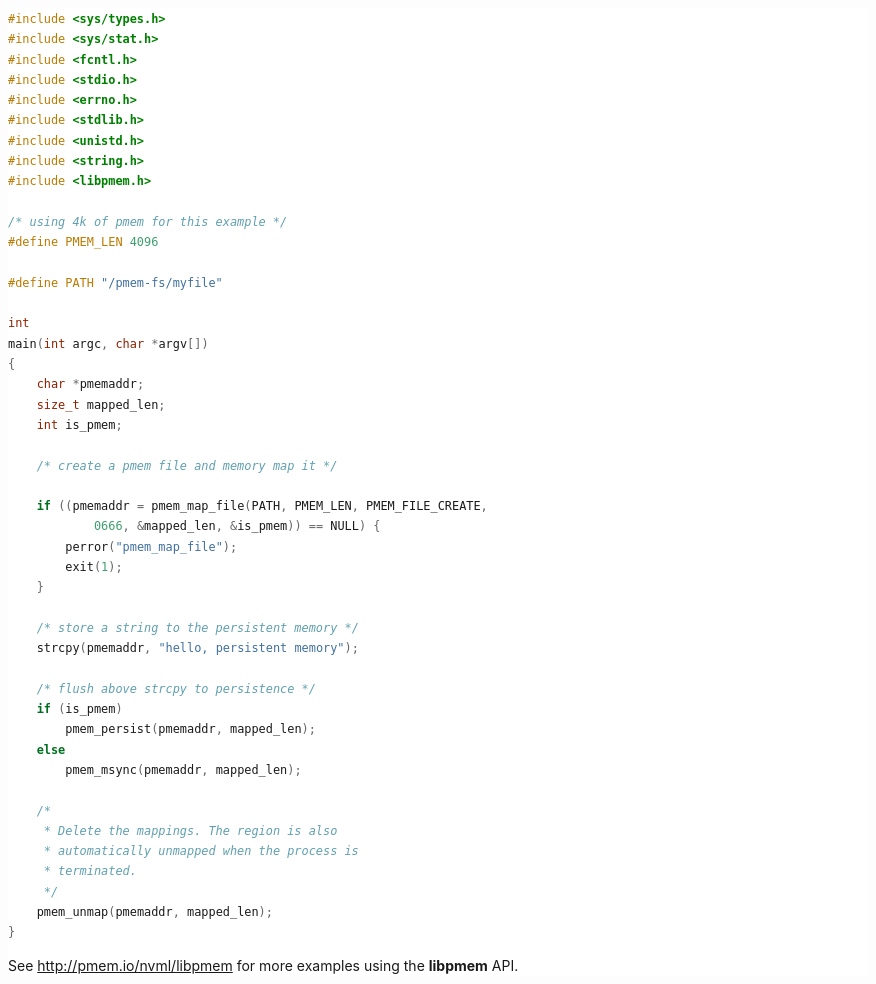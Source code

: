 ```c
#include <sys/types.h>
#include <sys/stat.h>
#include <fcntl.h>
#include <stdio.h>
#include <errno.h>
#include <stdlib.h>
#include <unistd.h>
#include <string.h>
#include <libpmem.h>

/* using 4k of pmem for this example */
#define PMEM_LEN 4096

#define PATH "/pmem-fs/myfile"

int
main(int argc, char *argv[])
{
	char *pmemaddr;
	size_t mapped_len;
	int is_pmem;

	/* create a pmem file and memory map it */

	if ((pmemaddr = pmem_map_file(PATH, PMEM_LEN, PMEM_FILE_CREATE,
			0666, &mapped_len, &is_pmem)) == NULL) {
		perror("pmem_map_file");
		exit(1);
	}

	/* store a string to the persistent memory */
	strcpy(pmemaddr, "hello, persistent memory");

	/* flush above strcpy to persistence */
	if (is_pmem)
		pmem_persist(pmemaddr, mapped_len);
	else
		pmem_msync(pmemaddr, mapped_len);

	/*
	 * Delete the mappings. The region is also
	 * automatically unmapped when the process is
	 * terminated.
	 */
	pmem_unmap(pmemaddr, mapped_len);
}
```

See <http://pmem.io/nvml/libpmem>
for more examples using the **libpmem** API.
